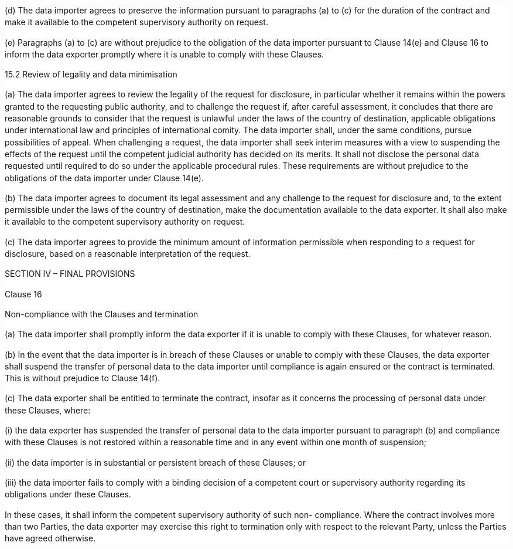(d) The data importer agrees to preserve the information pursuant to paragraphs (a) to (c) for the duration of the contract and make it available to the competent supervisory authority on request.

(e) Paragraphs (a) to (c) are without prejudice to the obligation of the data importer pursuant to Clause 14(e) and Clause 16 to inform the data exporter promptly where it is unable to comply with these Clauses.

15.2 Review of legality and data minimisation

(a) The data importer agrees to review the legality of the request for disclosure, in particular whether it remains within the powers granted to the requesting public authority, and to challenge the request if, after careful assessment, it concludes that there are reasonable grounds to consider that the request is unlawful under the laws of the country of destination, applicable obligations under international law and principles of international comity. The data importer shall, under the same conditions, pursue possibilities of appeal. When challenging a request, the data importer shall seek interim measures with a view to suspending the effects of the request until the competent judicial authority has decided on its merits. It shall not disclose the personal data requested until required to do so under the applicable procedural rules. These requirements are without prejudice to the obligations of the data importer under Clause 14(e).

(b) The data importer agrees to document its legal assessment and any challenge to the request for disclosure and, to the extent permissible under the laws of the country of destination, make the documentation available to the data exporter. It shall also make it available to the competent supervisory authority on request.

(c) The data importer agrees to provide the minimum amount of information permissible when responding to a request for disclosure, based on a reasonable interpretation of the request.

SECTION IV – FINAL PROVISIONS

Clause 16

Non-compliance with the Clauses and termination

(a) The data importer shall promptly inform the data exporter if it is unable to comply with these Clauses, for whatever reason.

(b) In the event that the data importer is in breach of these Clauses or unable to comply with these Clauses, the data exporter shall suspend the transfer of personal data to the data importer until compliance is again ensured or the contract is terminated. This is without prejudice to Clause 14(f).

(c) The data exporter shall be entitled to terminate the contract, insofar as it concerns the processing of personal data under these Clauses, where:

(i) the data exporter has suspended the transfer of personal data to the data importer pursuant to paragraph (b) and compliance with these Clauses is not restored within a reasonable time and in any event within one month of suspension;

(ii) the data importer is in substantial or persistent breach of these Clauses; or

(iii) the data importer fails to comply with a binding decision of a competent court or supervisory authority regarding its obligations under these Clauses.

In these cases, it shall inform the competent supervisory authority of such non- compliance. Where the contract involves more than two Parties, the data exporter may exercise this right to termination only with respect to the relevant Party, unless the Parties have agreed otherwise.
